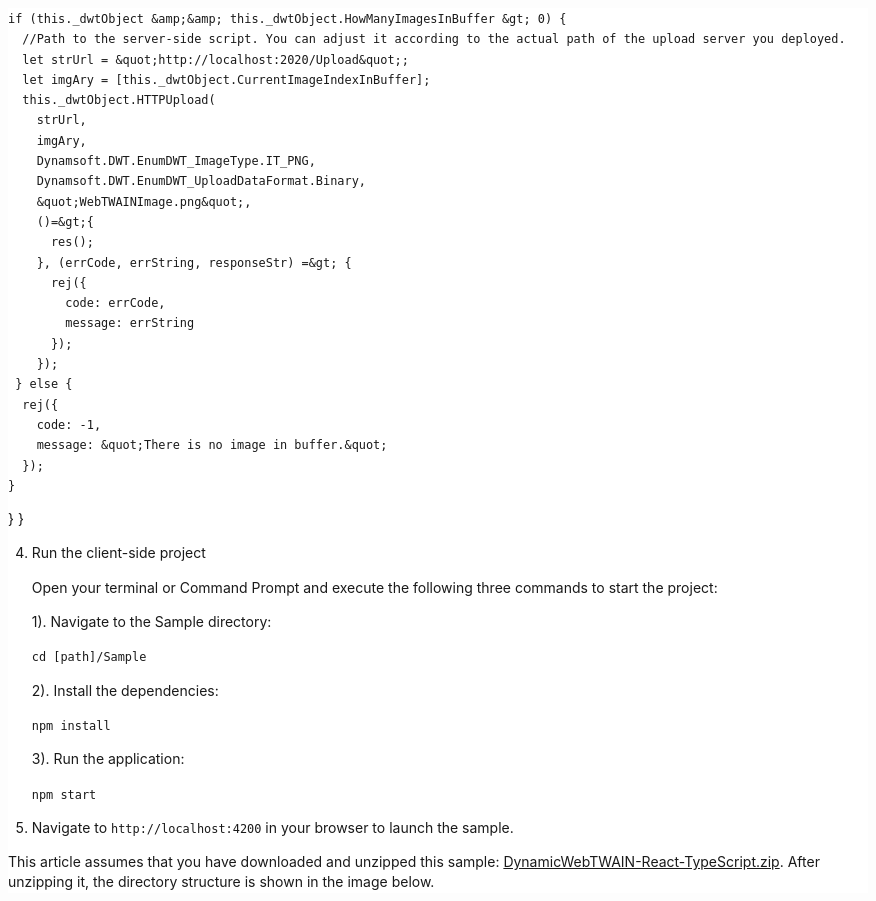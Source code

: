     if (this._dwtObject &amp;&amp; this._dwtObject.HowManyImagesInBuffer &gt; 0) {
      //Path to the server-side script. You can adjust it according to the actual path of the upload server you deployed.
      let strUrl = &quot;http://localhost:2020/Upload&quot;;
      let imgAry = [this._dwtObject.CurrentImageIndexInBuffer];
      this._dwtObject.HTTPUpload(
        strUrl, 
        imgAry, 
        Dynamsoft.DWT.EnumDWT_ImageType.IT_PNG,
        Dynamsoft.DWT.EnumDWT_UploadDataFormat.Binary, 
        &quot;WebTWAINImage.png&quot;, 
        ()=&gt;{
          res();
        }, (errCode, errString, responseStr) =&gt; { 
          rej({
            code: errCode,
            message: errString
          });
        });
     } else {
      rej({
        code: -1,
        message: &quot;There is no image in buffer.&quot;
      });
    }
  }
}
</code></pre>
<ol start="4">
<li><p>Run the client-side project</p>
<p> Open your terminal or Command Prompt and execute the following three commands to start the project:</p>
<p> 1). Navigate to the Sample directory: </p>
<pre><code>cd [path]/Sample
</code></pre>
<p> 2). Install the dependencies: </p>
<pre><code>npm install
</code></pre>
<p> 3). Run the application:</p>
<pre><code>npm start
</code></pre>
</li>
<li><p>Navigate to <code>http://localhost:4200</code> in your browser to launch the sample.</p>
</li>
</ol>

<div class="multi-panel-end"></div>

<div class="multi-panel-start"></div>

This article assumes that you have downloaded and unzipped this sample: <a href="https://download2.dynamsoft.com/Samples/DWT_OnlineDemo/DynamicWebTWAIN-React-TypeScript.zip">DynamicWebTWAIN-React-TypeScript.zip</a>. After unzipping it, the directory structure is shown in the image below.
